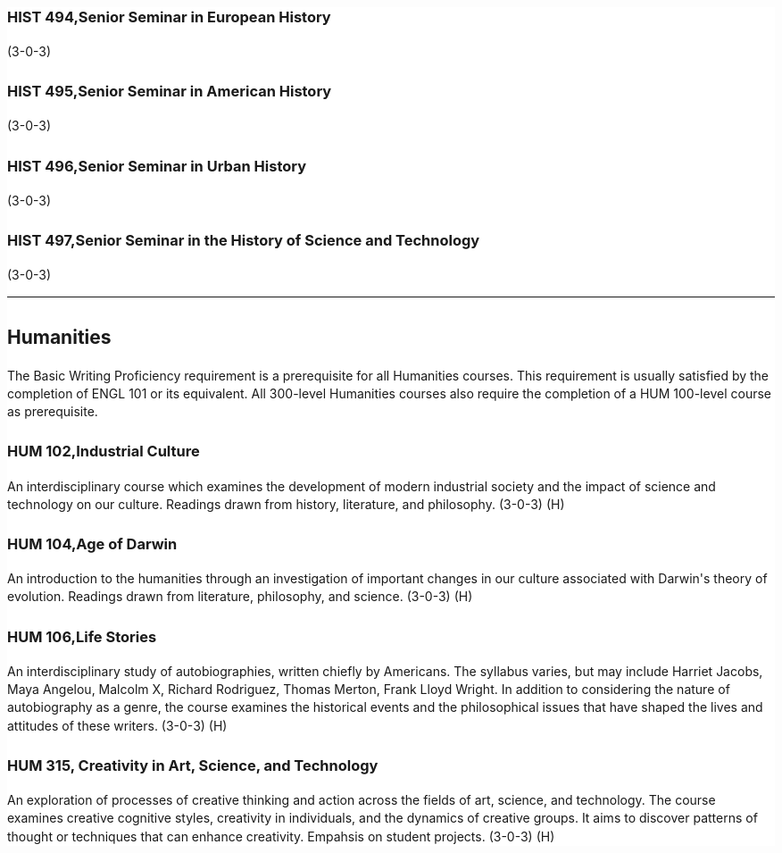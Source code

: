 ### HIST 494,Senior Seminar in European History

(3-0-3)

### HIST 495,Senior Seminar in American History

(3-0-3)

### HIST 496,Senior Seminar in Urban History

(3-0-3)

### HIST 497,Senior Seminar in the History of Science and Technology

(3-0-3)

* * *

## Humanities

The Basic Writing Proficiency requirement is a prerequisite for all Humanities
courses. This requirement is usually satisfied by the completion of ENGL 101
or its equivalent. All 300-level Humanities courses also require the
completion of a HUM 100-level course as prerequisite.

### HUM 102,Industrial Culture

An interdisciplinary course which examines the development of modern
industrial society and the impact of science and technology on our culture.
Readings drawn from history, literature, and philosophy. (3-0-3) (H)

### HUM 104,Age of Darwin

An introduction to the humanities through an investigation of important
changes in our culture associated with Darwin's theory of evolution. Readings
drawn from literature, philosophy, and science. (3-0-3) (H)

### HUM 106,Life Stories

An interdisciplinary study of autobiographies, written chiefly by Americans.
The syllabus varies, but may include Harriet Jacobs, Maya Angelou, Malcolm X,
Richard Rodriguez, Thomas Merton, Frank Lloyd Wright. In addition to
considering the nature of autobiography as a genre, the course examines the
historical events and the philosophical issues that have shaped the lives and
attitudes of these writers. (3-0-3) (H)

### HUM 315, Creativity in Art, Science, and Technology

An exploration of processes of creative thinking and action across the fields
of art, science, and technology. The course examines creative cognitive
styles, creativity in individuals, and the dynamics of creative groups. It
aims to discover patterns of thought or techniques that can enhance
creativity. Empahsis on student projects. (3-0-3) (H)
